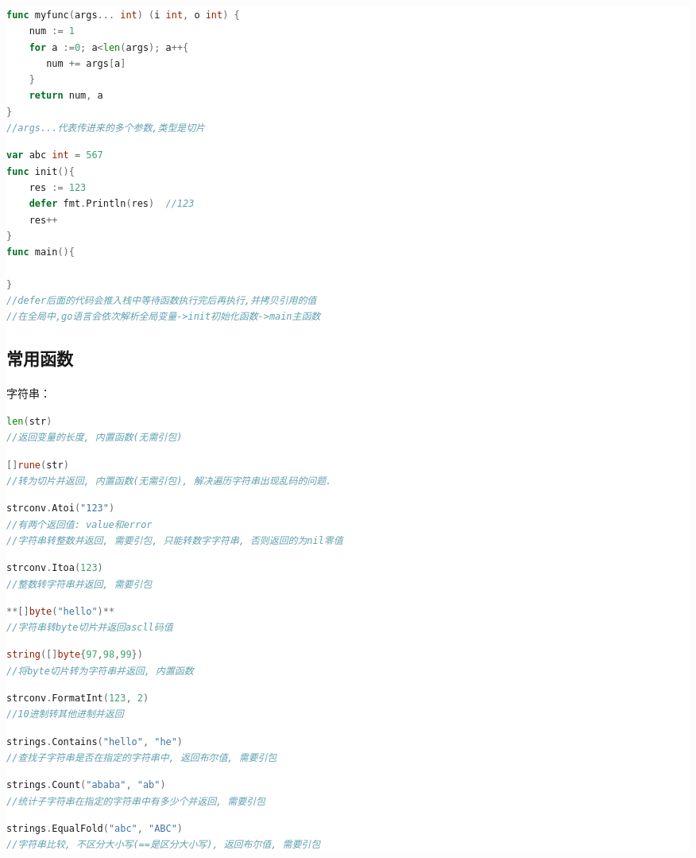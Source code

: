 ~~~go
func myfunc(args... int) (i int, o int) {
    num := 1
    for a :=0; a<len(args); a++{
       num += args[a]
    } 
    return num, a
}
//args...代表传进来的多个参数,类型是切片
~~~
~~~go
var abc int = 567
func init(){
    res := 123
    defer fmt.Println(res)	//123
    res++
}
func main(){
    
}
//defer后面的代码会推入栈中等待函数执行完后再执行,并拷贝引用的值
//在全局中,go语言会依次解析全局变量->init初始化函数->main主函数
~~~

## 常用函数

字符串：
~~~go
len(str)					
//返回变量的长度, 内置函数(无需引包)
~~~
~~~go
[]rune(str)
//转为切片并返回, 内置函数(无需引包), 解决遍历字符串出现乱码的问题.
~~~
~~~go
strconv.Atoi("123")
//有两个返回值: value和error
//字符串转整数并返回, 需要引包, 只能转数字字符串, 否则返回的为nil零值
~~~
~~~go
strconv.Itoa(123)
//整数转字符串并返回, 需要引包
~~~
~~~go
**[]byte("hello")**
//字符串转byte切片并返回ascll码值
~~~
~~~go
string([]byte{97,98,99})
//将byte切片转为字符串并返回, 内置函数
~~~
~~~go
strconv.FormatInt(123, 2)
//10进制转其他进制并返回
~~~
~~~go
strings.Contains("hello", "he")
//查找子字符串是否在指定的字符串中, 返回布尔值, 需要引包
~~~
~~~go
strings.Count("ababa", "ab")
//统计子字符串在指定的字符串中有多少个并返回, 需要引包
~~~
~~~go
strings.EqualFold("abc", "ABC")
//字符串比较, 不区分大小写(==是区分大小写), 返回布尔值, 需要引包
~~~